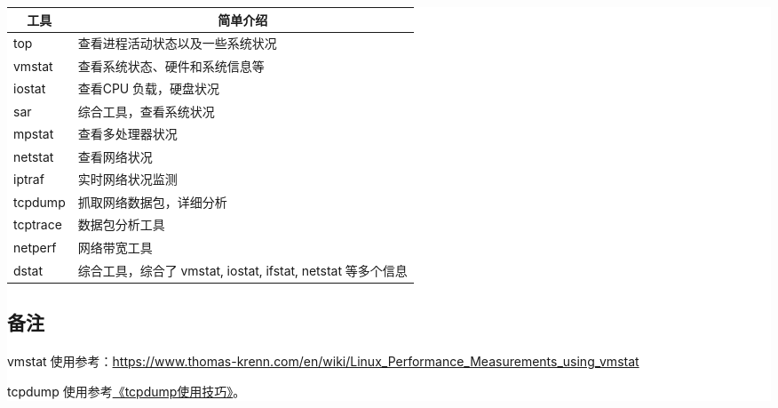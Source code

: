 |  		工具 	    |             		简单介绍						|
|----------------|-------------------------------------------------|
|  		top 	 |			查看进程活动状态以及一些系统状况			 |
| 	   vmstat	 | 			查看系统状态、硬件和系统信息等				  |
| 	   iostat	 |   			查看CPU 负载，硬盘状况				  |
| 		sar		 |  			综合工具，查看系统状况					 |
| 	   mpstat	 | 					查看多处理器状况				   |
| 	  netstat	 | 					查看网络状况						|
| 	   iptraf	 | 				   实时网络状况监测		   		       |
|     tcpdump	 |  			抓取网络数据包，详细分析				|
|     tcptrace	 | 					数据包分析工具  				   |
|     netperf	 | 					网络带宽工具						|
|       dstat	 |综合工具，综合了 vmstat, iostat, ifstat, netstat 等多个信息 |

## 备注

vmstat 使用参考：https://www.thomas-krenn.com/en/wiki/Linux_Performance_Measurements_using_vmstat

tcpdump 使用参考[《tcpdump使用技巧》](http://linuxwiki.github.io/NetTools/tcpdump.html)。